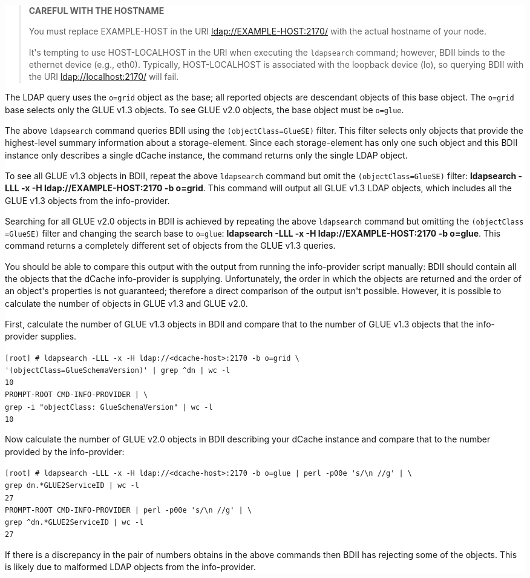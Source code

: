 > **CAREFUL WITH THE HOSTNAME**
>
> You must replace EXAMPLE-HOST in the URI <ldap://EXAMPLE-HOST:2170/> with the actual hostname of your node.
>
> It's tempting to use HOST-LOCALHOST in the URI when executing the `ldapsearch` command; however, BDII binds to the ethernet device (e.g., eth0). Typically, HOST-LOCALHOST is associated with the loopback device (lo), so querying BDII with the URI <ldap://localhost:2170/> will fail.

The LDAP query uses the `o=grid` object as the base; all reported objects are descendant objects of this base object. The `o=grid` base selects only the GLUE v1.3 objects. To see GLUE v2.0 objects, the base object must be `o=glue`.

The above `ldapsearch` command queries BDII using the `(objectClass=GlueSE)` filter. This filter selects only objects that provide the highest-level summary information about a storage-element. Since each storage-element has only one such object and this BDII instance only describes a single dCache instance, the command returns only the single LDAP object.

To see all GLUE v1.3 objects in BDII, repeat the above `ldapsearch` command but omit the `(objectClass=GlueSE)` filter: **ldapsearch -LLL -x -H ldap://EXAMPLE-HOST:2170 -b o=grid**. This command will output all GLUE v1.3 LDAP objects, which includes all the GLUE v1.3 objects from the info-provider.

Searching for all GLUE v2.0 objects in BDII is achieved by repeating the above `ldapsearch` command but omitting the `(objectClass=GlueSE)` filter and changing the search base to `o=glue`: **ldapsearch -LLL -x -H ldap://EXAMPLE-HOST:2170 -b       o=glue**. This command returns a completely different set of objects from the GLUE v1.3 queries.

You should be able to compare this output with the output from running the info-provider script manually: BDII should contain all the objects that the dCache info-provider is supplying. Unfortunately, the order in which the objects are returned and the order of an object's properties is not guaranteed; therefore a direct comparison of the output isn't possible. However, it is possible to calculate the number of objects in GLUE v1.3 and GLUE v2.0.

First, calculate the number of GLUE v1.3 objects in BDII and compare that to the number of GLUE v1.3 objects that the info-provider supplies.

    [root] # ldapsearch -LLL -x -H ldap://<dcache-host>:2170 -b o=grid \
    '(objectClass=GlueSchemaVersion)' | grep ^dn | wc -l
    10
    PROMPT-ROOT CMD-INFO-PROVIDER | \
    grep -i "objectClass: GlueSchemaVersion" | wc -l
    10

Now calculate the number of GLUE v2.0 objects in BDII describing your dCache instance and compare that to the number provided by the info-provider:

    [root] # ldapsearch -LLL -x -H ldap://<dcache-host>:2170 -b o=glue | perl -p00e 's/\n //g' | \
    grep dn.*GLUE2ServiceID | wc -l
    27
    PROMPT-ROOT CMD-INFO-PROVIDER | perl -p00e 's/\n //g' | \
    grep ^dn.*GLUE2ServiceID | wc -l
    27

If there is a discrepancy in the pair of numbers obtains in the above commands then BDII has rejecting some of the objects. This is likely due to malformed LDAP objects from the info-provider.


  [???]: #in-install-layout